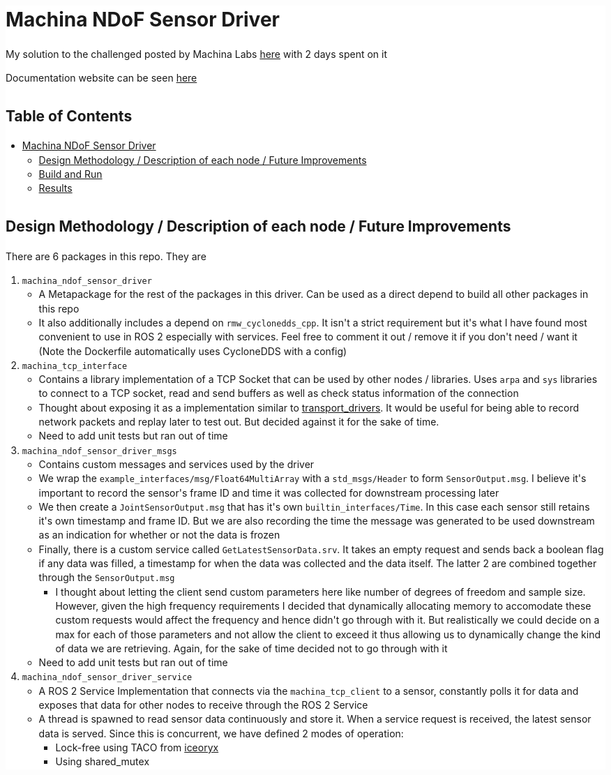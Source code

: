 # Machina NDoF Sensor Driver

My solution to the challenged posted by Machina Labs [here](https://github.com/Machina-Labs/robotic_hw) with 2 days spent on it

Documentation website can be seen [here](https://sisaha9.github.io/machina_ndof_sensor_driver/)

## Table of Contents

- [Machina NDoF Sensor Driver](#machina-ndof-sensor-driver)
  - [Design Methodology / Description of each node / Future Improvements](#design-methodology--description-of-each-node--future-improvements)
  - [Build and Run](#build-and-run)
  - [Results](#results)

## Design Methodology / Description of each node / Future Improvements

There are 6 packages in this repo. They are

1. `machina_ndof_sensor_driver`
    - A Metapackage for the rest of the packages in this driver. Can be used as a direct depend to build all other packages in this repo
    - It also additionally includes a depend on `rmw_cyclonedds_cpp`. It isn't a strict requirement but it's what I have found most convenient to use in ROS 2 especially with services. Feel free to comment it out / remove it if you don't need / want it (Note the Dockerfile automatically uses CycloneDDS with a config)
2. `machina_tcp_interface`
    - Contains a library implementation of a TCP Socket that can be used by other nodes / libraries. Uses `arpa` and `sys` libraries to connect to a TCP socket, read and send buffers as well as check status information of the connection
    - Thought about exposing it as a implementation similar to [transport_drivers](https://github.com/ros-drivers/transport_drivers). It would be useful for being able to record network packets and replay later to test out. But decided against it for the sake of time.
    - Need to add unit tests but ran out of time
3. `machina_ndof_sensor_driver_msgs`
    - Contains custom messages and services used by the driver
    - We wrap the `example_interfaces/msg/Float64MultiArray` with a `std_msgs/Header` to form `SensorOutput.msg`. I believe it's important to record the sensor's frame ID and time it was collected for downstream processing later
    - We then create a `JointSensorOutput.msg` that has it's own `builtin_interfaces/Time`. In this case each sensor still retains it's own timestamp and frame ID. But we are also recording the time the message was generated to be used downstream as an indication for whether or not the data is frozen
    - Finally, there is a custom service called `GetLatestSensorData.srv`. It takes an empty request and sends back a boolean flag if any data was filled, a timestamp for when the data was collected and the data itself. The latter 2 are combined together through the `SensorOutput.msg`
        - I thought about letting the client send custom parameters here like number of degrees of freedom and sample size. However, given the high frequency requirements I decided that dynamically allocating memory to accomodate these custom requests would affect the frequency and hence didn't go through with it. But realistically we could decide on a max for each of those parameters and not allow the client to exceed it thus allowing us to dynamically change the kind of data we are retrieving. Again, for the sake of time decided not to go through with it
    - Need to add unit tests but ran out of time
4. `machina_ndof_sensor_driver_service`
    - A ROS 2 Service Implementation that connects via the `machina_tcp_client` to a sensor, constantly polls it for data and exposes that data for other nodes to receive through the ROS 2 Service
    - A thread is spawned to read sensor data continuously and store it. When a service request is received, the latest sensor data is served. Since this is concurrent, we have defined 2 modes of operation:
        - Lock-free using TACO from [iceoryx](https://iceoryx.io/latest/advanced/iceoryx_hoofs/#concurrent)
        - Using shared_mutex